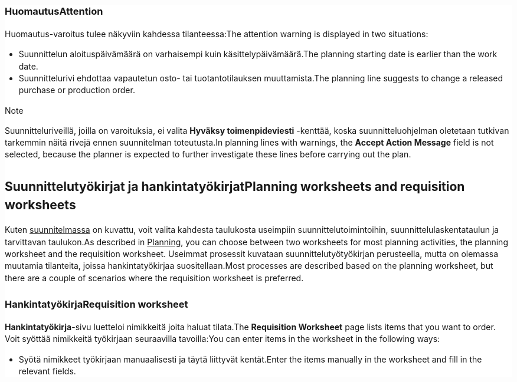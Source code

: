 ### <a name="attention"></a><span data-ttu-id="58078-189">Huomautus</span><span class="sxs-lookup"><span data-stu-id="58078-189">Attention</span></span>

<span data-ttu-id="58078-190">Huomautus-varoitus tulee näkyviin kahdessa tilanteessa:</span><span class="sxs-lookup"><span data-stu-id="58078-190">The attention warning is displayed in two situations:</span></span>

- <span data-ttu-id="58078-191">Suunnittelun aloituspäivämäärä on varhaisempi kuin käsittelypäivämäärä.</span><span class="sxs-lookup"><span data-stu-id="58078-191">The planning starting date is earlier than the work date.</span></span>
- <span data-ttu-id="58078-192">Suunnittelurivi ehdottaa vapautetun osto- tai tuotantotilauksen muuttamista.</span><span class="sxs-lookup"><span data-stu-id="58078-192">The planning line suggests to change a released purchase or production order.</span></span>

> [!NOTE]
> <span data-ttu-id="58078-193">Suunnitteluriveillä, joilla on varoituksia, ei valita **Hyväksy toimenpideviesti** -kenttää, koska suunnitteluohjelman oletetaan tutkivan tarkemmin näitä rivejä ennen suunnitelman toteutusta.</span><span class="sxs-lookup"><span data-stu-id="58078-193">In planning lines with warnings, the **Accept Action Message** field is not selected, because the planner is expected to further investigate these lines before carrying out the plan.</span></span>

## <a name="planning-worksheets-and-requisition-worksheets"></a><span data-ttu-id="58078-194">Suunnittelutyökirjat ja hankintatyökirjat</span><span class="sxs-lookup"><span data-stu-id="58078-194">Planning worksheets and requisition worksheets</span></span>

<span data-ttu-id="58078-195">Kuten [suunnitelmassa](production-planning.md) on kuvattu, voit valita kahdesta taulukosta useimpiin suunnittelutoimintoihin, suunnittelulaskentataulun ja tarvittavan taulukon.</span><span class="sxs-lookup"><span data-stu-id="58078-195">As described in [Planning](production-planning.md), you can choose between two worksheets for most planning activities, the planning worksheet and the requisition worksheet.</span></span> <span data-ttu-id="58078-196">Useimmat prosessit kuvataan suunnittelutyötyökirjan perusteella, mutta on olemassa muutamia tilanteita, joissa hankintatyökirjaa suositellaan.</span><span class="sxs-lookup"><span data-stu-id="58078-196">Most processes are described based on the planning worksheet, but there are a couple of scenarios where the requisition worksheet is preferred.</span></span>

### <a name="requisition-worksheet"></a><span data-ttu-id="58078-197">Hankintatyökirja</span><span class="sxs-lookup"><span data-stu-id="58078-197">Requisition worksheet</span></span>

<span data-ttu-id="58078-198">**Hankintatyökirja**-sivu luetteloi nimikkeitä joita haluat tilata.</span><span class="sxs-lookup"><span data-stu-id="58078-198">The **Requisition Worksheet** page lists items that you want to order.</span></span> <span data-ttu-id="58078-199">Voit syöttää nimikkeitä työkirjaan seuraavilla tavoilla:</span><span class="sxs-lookup"><span data-stu-id="58078-199">You can enter items in the worksheet in the following ways:</span></span>

- <span data-ttu-id="58078-200">Syötä nimikkeet työkirjaan manuaalisesti ja täytä liittyvät kentät.</span><span class="sxs-lookup"><span data-stu-id="58078-200">Enter the items manually in the worksheet and fill in the relevant fields.</span></span>
